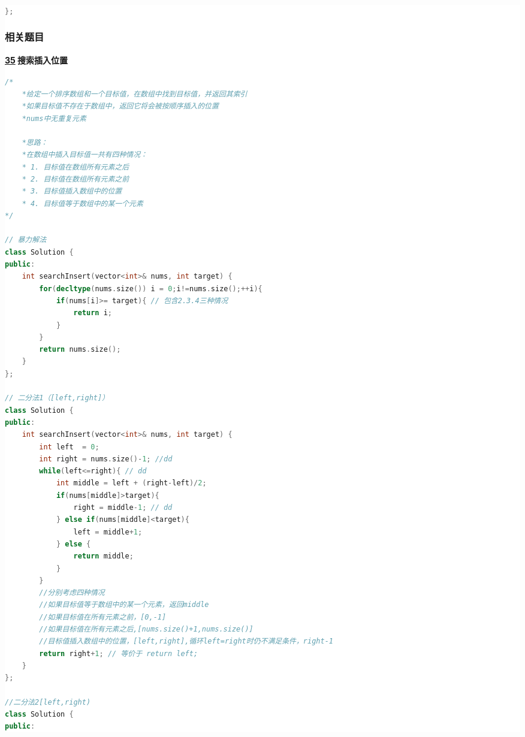 ```cpp
};
```




### 相关题目

**[35](https://leetcode.cn/problems/search-insert-position/) 搜索插入位置**

```cpp
/*
    *给定一个排序数组和一个目标值，在数组中找到目标值，并返回其索引
    *如果目标值不存在于数组中，返回它将会被按顺序插入的位置
    *nums中无重复元素
    
    *思路：
    *在数组中插入目标值一共有四种情况：
    * 1. 目标值在数组所有元素之后
    * 2. 目标值在数组所有元素之前
    * 3. 目标值插入数组中的位置
    * 4. 目标值等于数组中的某一个元素
*/

// 暴力解法
class Solution {
public:
    int searchInsert(vector<int>& nums, int target) {
        for(decltype(nums.size()) i = 0;i!=nums.size();++i){
            if(nums[i]>= target){ // 包含2.3.4三种情况
                return i;
            }
        }
        return nums.size();
    }
};

// 二分法1（[left,right]）
class Solution {
public:
    int searchInsert(vector<int>& nums, int target) {
        int left  = 0;
        int right = nums.size()-1; //dd
        while(left<=right){ // dd
            int middle = left + (right-left)/2;
            if(nums[middle]>target){
                right = middle-1; // dd
            } else if(nums[middle]<target){
                left = middle+1;
            } else {
                return middle;
            }
        }
        //分别考虑四种情况
        //如果目标值等于数组中的某一个元素，返回middle
        //如果目标值在所有元素之前，[0,-1]
        //如果目标值在所有元素之后,[nums.size()+1,nums.size()]
        //目标值插入数组中的位置，[left,right],循环left=right时仍不满足条件，right-1
        return right+1; // 等价于 return left;
    }
};

//二分法2[left,right)
class Solution {
public:
```